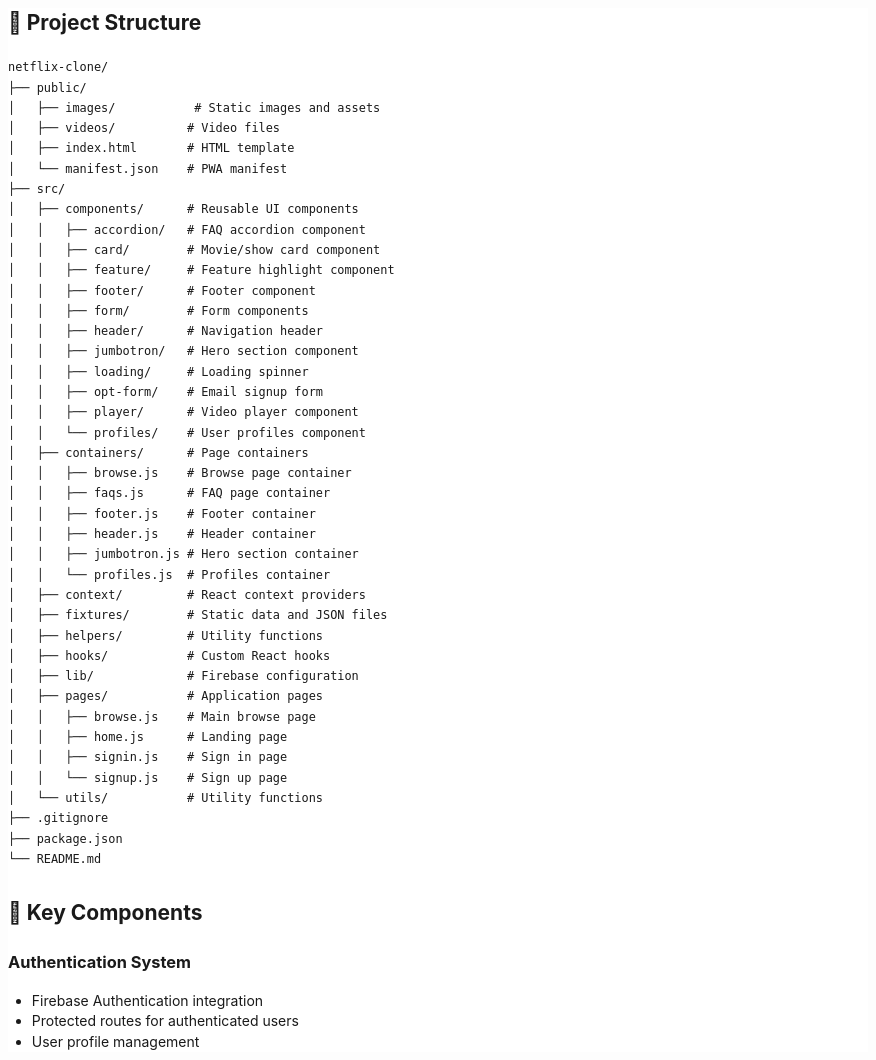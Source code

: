 ## 📁 Project Structure

```
netflix-clone/
├── public/
│   ├── images/           # Static images and assets
│   ├── videos/          # Video files
│   ├── index.html       # HTML template
│   └── manifest.json    # PWA manifest
├── src/
│   ├── components/      # Reusable UI components
│   │   ├── accordion/   # FAQ accordion component
│   │   ├── card/        # Movie/show card component
│   │   ├── feature/     # Feature highlight component
│   │   ├── footer/      # Footer component
│   │   ├── form/        # Form components
│   │   ├── header/      # Navigation header
│   │   ├── jumbotron/   # Hero section component
│   │   ├── loading/     # Loading spinner
│   │   ├── opt-form/    # Email signup form
│   │   ├── player/      # Video player component
│   │   └── profiles/    # User profiles component
│   ├── containers/      # Page containers
│   │   ├── browse.js    # Browse page container
│   │   ├── faqs.js      # FAQ page container
│   │   ├── footer.js    # Footer container
│   │   ├── header.js    # Header container
│   │   ├── jumbotron.js # Hero section container
│   │   └── profiles.js  # Profiles container
│   ├── context/         # React context providers
│   ├── fixtures/        # Static data and JSON files
│   ├── helpers/         # Utility functions
│   ├── hooks/           # Custom React hooks
│   ├── lib/             # Firebase configuration
│   ├── pages/           # Application pages
│   │   ├── browse.js    # Main browse page
│   │   ├── home.js      # Landing page
│   │   ├── signin.js    # Sign in page
│   │   └── signup.js    # Sign up page
│   └── utils/           # Utility functions
├── .gitignore
├── package.json
└── README.md
```

## 🎯 Key Components

### Authentication System
- Firebase Authentication integration
- Protected routes for authenticated users
- User profile management
